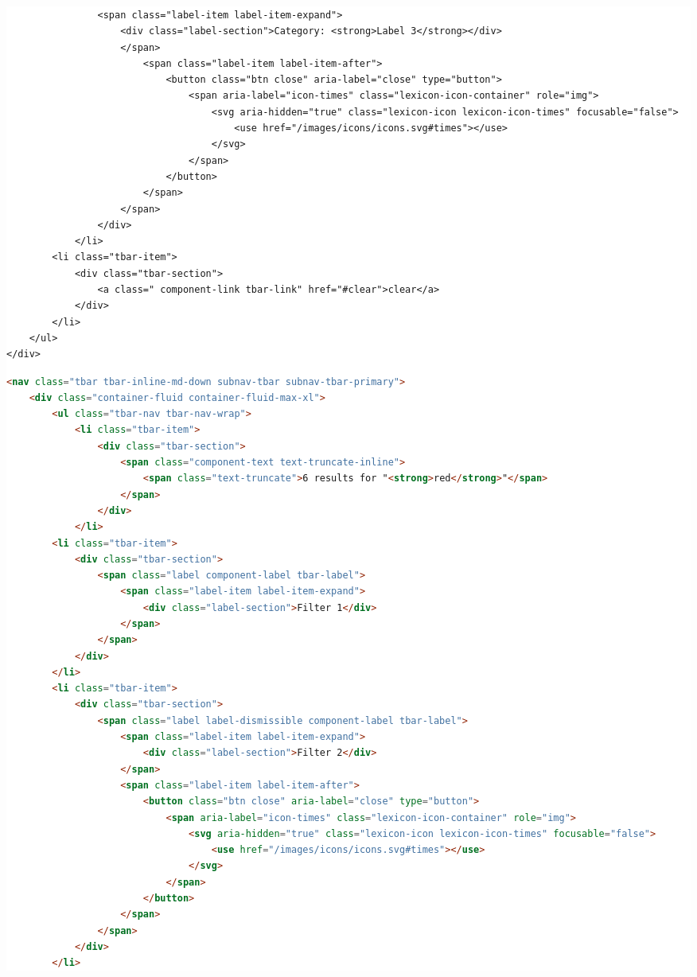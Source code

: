 					<span class="label-item label-item-expand">
						<div class="label-section">Category: <strong>Label 3</strong></div>
						</span>
							<span class="label-item label-item-after">
								<button class="btn close" aria-label="close" type="button">
									<span aria-label="icon-times" class="lexicon-icon-container" role="img">
										<svg aria-hidden="true" class="lexicon-icon lexicon-icon-times" focusable="false">
											<use href="/images/icons/icons.svg#times"></use>
										</svg>
									</span>
								</button>
							</span>
						</span>
					</div>
				</li>
			<li class="tbar-item">
				<div class="tbar-section">
					<a class=" component-link tbar-link" href="#clear">clear</a>
				</div>
			</li>
		</ul>
	</div>
</nav>

```html
<nav class="tbar tbar-inline-md-down subnav-tbar subnav-tbar-primary">
	<div class="container-fluid container-fluid-max-xl">
		<ul class="tbar-nav tbar-nav-wrap">
			<li class="tbar-item">
				<div class="tbar-section">
					<span class="component-text text-truncate-inline">
						<span class="text-truncate">6 results for "<strong>red</strong>"</span>
					</span>
				</div>
			</li>
		<li class="tbar-item">
			<div class="tbar-section">
				<span class="label component-label tbar-label">
					<span class="label-item label-item-expand">
						<div class="label-section">Filter 1</div>
					</span>
				</span>
			</div>
		</li>
		<li class="tbar-item">
			<div class="tbar-section">
				<span class="label label-dismissible component-label tbar-label">
					<span class="label-item label-item-expand">
						<div class="label-section">Filter 2</div>
					</span>
					<span class="label-item label-item-after">
						<button class="btn close" aria-label="close" type="button">
							<span aria-label="icon-times" class="lexicon-icon-container" role="img">
								<svg aria-hidden="true" class="lexicon-icon lexicon-icon-times" focusable="false">
									<use href="/images/icons/icons.svg#times"></use>
								</svg>
							</span>
						</button>
					</span>
				</span>
			</div>
		</li>
```